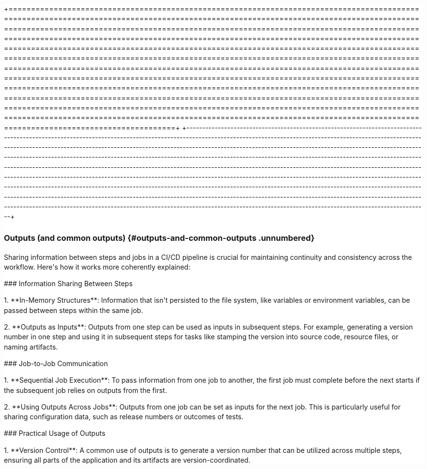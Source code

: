+=====================================================================================================================================================================================================================================================================================================================================================================================================================================================================================================================================================================================================================================================================================================================================================================================================================================================================================================================================================================================================================================================================================================================================================================================+
+-------------------------------------------------------------------------------------------------------------------------------------------------------------------------------------------------------------------------------------------------------------------------------------------------------------------------------------------------------------------------------------------------------------------------------------------------------------------------------------------------------------------------------------------------------------------------------------------------------------------------------------------------------------------------------------------------------------------------------------------------------------------------------------------------------------------------------------------------------------------------------------------------------------------------------------------------------------------------------------------------------------------------------------------------------------------------------------------------------------------------------------------------------------------------------------+

### Outputs (and common outputs) {#outputs-and-common-outputs .unnumbered}

Sharing information between steps and jobs in a CI/CD pipeline is crucial for maintaining continuity and consistency across the workflow. Here\'s how it works more coherently explained:

\### Information Sharing Between Steps

1\. \*\*In-Memory Structures\*\*: Information that isn\'t persisted to the file system, like variables or environment variables, can be passed between steps within the same job.

2\. \*\*Outputs as Inputs\*\*: Outputs from one step can be used as inputs in subsequent steps. For example, generating a version number in one step and using it in subsequent steps for tasks like stamping the version into source code, resource files, or naming artifacts.

\### Job-to-Job Communication

1\. \*\*Sequential Job Execution\*\*: To pass information from one job to another, the first job must complete before the next starts if the subsequent job relies on outputs from the first.

2\. \*\*Using Outputs Across Jobs\*\*: Outputs from one job can be set as inputs for the next job. This is particularly useful for sharing configuration data, such as release numbers or outcomes of tests.

\### Practical Usage of Outputs

1\. \*\*Version Control\*\*: A common use of outputs is to generate a version number that can be utilized across multiple steps, ensuring all parts of the application and its artifacts are version-coordinated.
